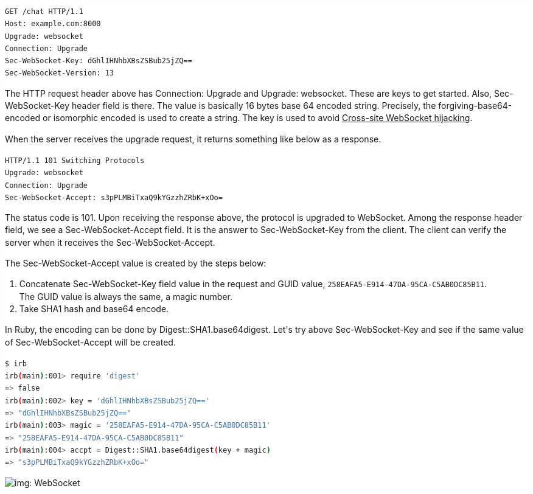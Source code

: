 ```
GET /chat HTTP/1.1
Host: example.com:8000
Upgrade: websocket
Connection: Upgrade
Sec-WebSocket-Key: dGhlIHNhbXBsZSBub25jZQ==
Sec-WebSocket-Version: 13
```

The HTTP request header above has Connection: Upgrade and Upgrade: websocket. These are keys to get started.
Also, Sec-WebSocket-Key header field is there. The value is basically 16 bytes base 64 encoded string.
Precisely, the forgiving-base64-encoded or isomorphic encoded is used to create a string.
The key is used to avoid [Cross-site WebSocket hijacking](https://portswigger.net/web-security/websockets/cross-site-websocket-hijacking).

When the server receives the upgrade request, it returns something like below as a response.

```
HTTP/1.1 101 Switching Protocols
Upgrade: websocket
Connection: Upgrade
Sec-WebSocket-Accept: s3pPLMBiTxaQ9kYGzzhZRbK+xOo=
```

The status code is 101.
Upon receiving the response above, the protocol is upgraded to WebSocket.
Among the response header field, we see a Sec-WebSocket-Accept field.
It is the answer to Sec-WebSocket-Key from the client.
The client can verify the server when it receives the Sec-WebSocket-Accept.

The Sec-WebSocket-Accept value is created by the steps below:
1. Concatenate Sec-WebSocket-Key field value in the request and GUID value, `258EAFA5-E914-47DA-95CA-C5AB0DC85B11`.\
    The GUID value is always the same, a magic number.
2. Take SHA1 hash and base64 encode.

In Ruby, the encoding can be done by Digest::SHA1.base64digest.
Let's try above Sec-WebSocket-Key and see if the same value of Sec-WebSocket-Accept will be created.

```bash
$ irb
irb(main):001> require 'digest'
=> false
irb(main):002> key = 'dGhlIHNhbXBsZSBub25jZQ=='
=> "dGhlIHNhbXBsZSBub25jZQ=="
irb(main):003> magic = '258EAFA5-E914-47DA-95CA-C5AB0DC85B11'
=> "258EAFA5-E914-47DA-95CA-C5AB0DC85B11"
irb(main):004> accpt = Digest::SHA1.base64digest(key + magic)
=> "s3pPLMBiTxaQ9kYGzzhZRbK+xOo="
```

<img width="1000px" src="{{ '/assets/img/blog/WebSocket.jpg' | prepend: site.baseurl }}" alt="img: WebSocket">
